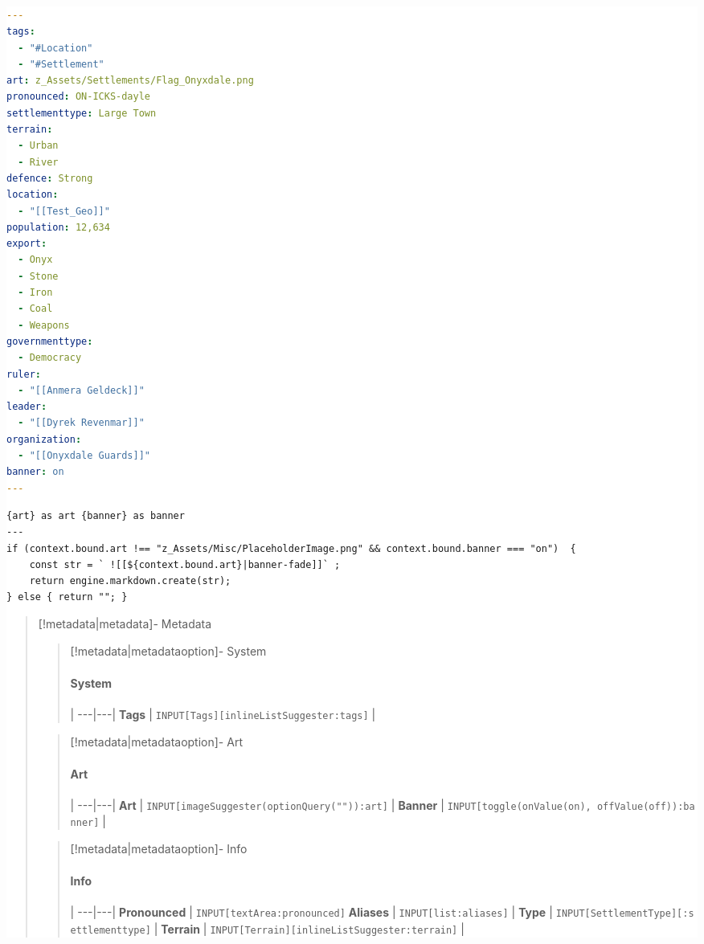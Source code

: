 ```yaml
---
tags:
  - "#Location"
  - "#Settlement"
art: z_Assets/Settlements/Flag_Onyxdale.png
pronounced: ON-ICKS-dayle
settlementtype: Large Town
terrain:
  - Urban
  - River
defence: Strong
location:
  - "[[Test_Geo]]"
population: 12,634
export:
  - Onyx
  - Stone
  - Iron
  - Coal
  - Weapons
governmenttype:
  - Democracy
ruler:
  - "[[Anmera Geldeck]]"
leader:
  - "[[Dyrek Revenmar]]"
organization:
  - "[[Onyxdale Guards]]"
banner: on
---
```


```meta-bind-js-view 
{art} as art {banner} as banner
--- 
if (context.bound.art !== "z_Assets/Misc/PlaceholderImage.png" && context.bound.banner === "on")  { 
    const str = ` ![[${context.bound.art}|banner-fade]]` ;
    return engine.markdown.create(str); 
} else { return ""; }
```

> [!metadata|metadata]- Metadata 
>> [!metadata|metadataoption]- System
>> #### System
>>  |
>> ---|---|
>> **Tags** | `INPUT[Tags][inlineListSuggester:tags]` |
>
>> [!metadata|metadataoption]- Art
>> #### Art
>>  |
>> ---|---|
> **Art** | `INPUT[imageSuggester(optionQuery("")):art]` |
> **Banner** | `INPUT[toggle(onValue(on), offValue(off)):banner]` |
>
>> [!metadata|metadataoption]- Info
>> #### Info
>>  |
>> ---|---|
>> **Pronounced** |  `INPUT[textArea:pronounced]`
>> **Aliases** | `INPUT[list:aliases]` |
>> **Type** | `INPUT[SettlementType][:settlementtype]` |
>> **Terrain** | `INPUT[Terrain][inlineListSuggester:terrain]` |
